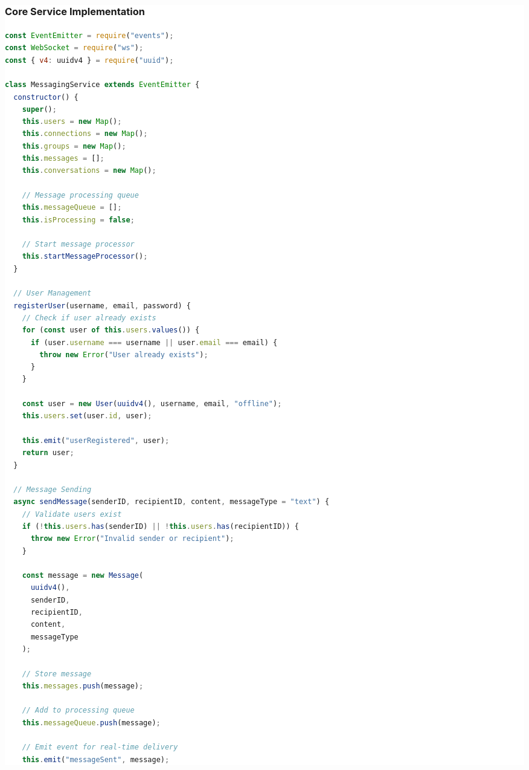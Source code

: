 ### Core Service Implementation

```javascript
const EventEmitter = require("events");
const WebSocket = require("ws");
const { v4: uuidv4 } = require("uuid");

class MessagingService extends EventEmitter {
  constructor() {
    super();
    this.users = new Map();
    this.connections = new Map();
    this.groups = new Map();
    this.messages = [];
    this.conversations = new Map();

    // Message processing queue
    this.messageQueue = [];
    this.isProcessing = false;

    // Start message processor
    this.startMessageProcessor();
  }

  // User Management
  registerUser(username, email, password) {
    // Check if user already exists
    for (const user of this.users.values()) {
      if (user.username === username || user.email === email) {
        throw new Error("User already exists");
      }
    }

    const user = new User(uuidv4(), username, email, "offline");
    this.users.set(user.id, user);

    this.emit("userRegistered", user);
    return user;
  }

  // Message Sending
  async sendMessage(senderID, recipientID, content, messageType = "text") {
    // Validate users exist
    if (!this.users.has(senderID) || !this.users.has(recipientID)) {
      throw new Error("Invalid sender or recipient");
    }

    const message = new Message(
      uuidv4(),
      senderID,
      recipientID,
      content,
      messageType
    );

    // Store message
    this.messages.push(message);

    // Add to processing queue
    this.messageQueue.push(message);

    // Emit event for real-time delivery
    this.emit("messageSent", message);
```